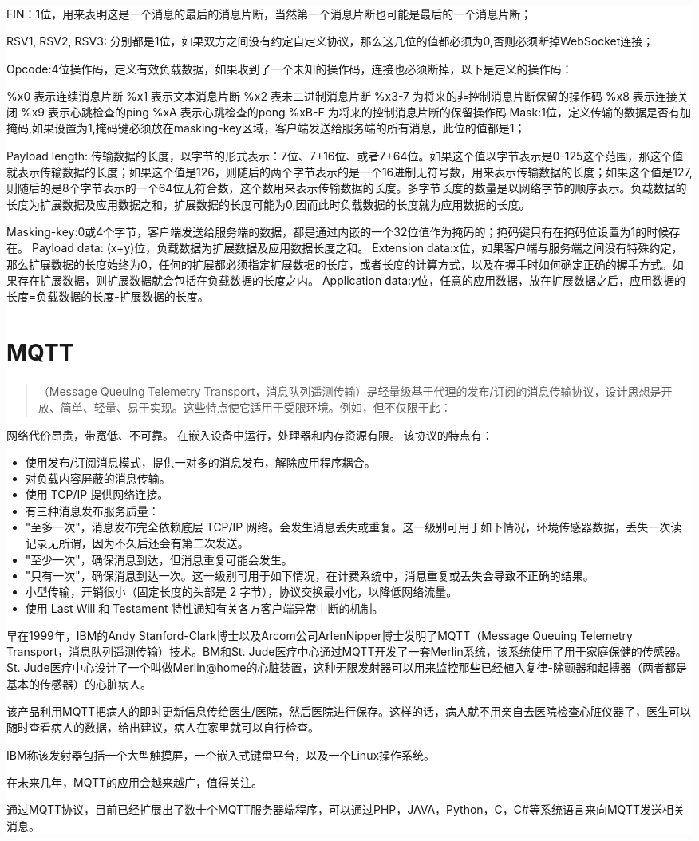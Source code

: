 FIN：1位，用来表明这是一个消息的最后的消息片断，当然第一个消息片断也可能是最后的一个消息片断；

RSV1, RSV2, RSV3: 分别都是1位，如果双方之间没有约定自定义协议，那么这几位的值都必须为0,否则必须断掉WebSocket连接；

Opcode:4位操作码，定义有效负载数据，如果收到了一个未知的操作码，连接也必须断掉，以下是定义的操作码：

%x0 表示连续消息片断
%x1 表示文本消息片断
%x2 表未二进制消息片断
%x3-7 为将来的非控制消息片断保留的操作码
%x8 表示连接关闭
%x9 表示心跳检查的ping
%xA 表示心跳检查的pong
%xB-F 为将来的控制消息片断的保留操作码
Mask:1位，定义传输的数据是否有加掩码,如果设置为1,掩码键必须放在masking-key区域，客户端发送给服务端的所有消息，此位的值都是1；

Payload length: 传输数据的长度，以字节的形式表示：7位、7+16位、或者7+64位。如果这个值以字节表示是0-125这个范围，那这个值就表示传输数据的长度；如果这个值是126，则随后的两个字节表示的是一个16进制无符号数，用来表示传输数据的长度；如果这个值是127,则随后的是8个字节表示的一个64位无符合数，这个数用来表示传输数据的长度。多字节长度的数量是以网络字节的顺序表示。负载数据的长度为扩展数据及应用数据之和，扩展数据的长度可能为0,因而此时负载数据的长度就为应用数据的长度。

Masking-key:0或4个字节，客户端发送给服务端的数据，都是通过内嵌的一个32位值作为掩码的；掩码键只有在掩码位设置为1的时候存在。
Payload data:  (x+y)位，负载数据为扩展数据及应用数据长度之和。
Extension data:x位，如果客户端与服务端之间没有特殊约定，那么扩展数据的长度始终为0，任何的扩展都必须指定扩展数据的长度，或者长度的计算方式，以及在握手时如何确定正确的握手方式。如果存在扩展数据，则扩展数据就会包括在负载数据的长度之内。
Application data:y位，任意的应用数据，放在扩展数据之后，应用数据的长度=负载数据的长度-扩展数据的长度。

# MQTT
>（Message Queuing Telemetry Transport，消息队列遥测传输）是轻量级基于代理的发布/订阅的消息传输协议，设计思想是开放、简单、轻量、易于实现。这些特点使它适用于受限环境。例如，但不仅限于此：

网络代价昂贵，带宽低、不可靠。
在嵌入设备中运行，处理器和内存资源有限。
该协议的特点有：

* 使用发布/订阅消息模式，提供一对多的消息发布，解除应用程序耦合。
* 对负载内容屏蔽的消息传输。
* 使用 TCP/IP 提供网络连接。
* 有三种消息发布服务质量：
* "至多一次"，消息发布完全依赖底层 TCP/IP 网络。会发生消息丢失或重复。这一级别可用于如下情况，环境传感器数据，丢失一次读记录无所谓，因为不久后还会有第二次发送。
* "至少一次"，确保消息到达，但消息重复可能会发生。
* "只有一次"，确保消息到达一次。这一级别可用于如下情况，在计费系统中，消息重复或丢失会导致不正确的结果。
* 小型传输，开销很小（固定长度的头部是 2 字节），协议交换最小化，以降低网络流量。
* 使用 Last Will 和 Testament 特性通知有关各方客户端异常中断的机制。

早在1999年，IBM的Andy Stanford-Clark博士以及Arcom公司ArlenNipper博士发明了MQTT（Message Queuing Telemetry Transport，消息队列遥测传输）技术。BM和St. Jude医疗中心通过MQTT开发了一套Merlin系统，该系统使用了用于家庭保健的传感器。St. Jude医疗中心设计了一个叫做Merlin@home的心脏装置，这种无限发射器可以用来监控那些已经植入复律-除颤器和起搏器（两者都是基本的传感器）的心脏病人。

该产品利用MQTT把病人的即时更新信息传给医生/医院，然后医院进行保存。这样的话，病人就不用亲自去医院检查心脏仪器了，医生可以随时查看病人的数据，给出建议，病人在家里就可以自行检查。

IBM称该发射器包括一个大型触摸屏，一个嵌入式键盘平台，以及一个Linux操作系统。

在未来几年，MQTT的应用会越来越广，值得关注。

通过MQTT协议，目前已经扩展出了数十个MQTT服务器端程序，可以通过PHP，JAVA，Python，C，C#等系统语言来向MQTT发送相关消息。
